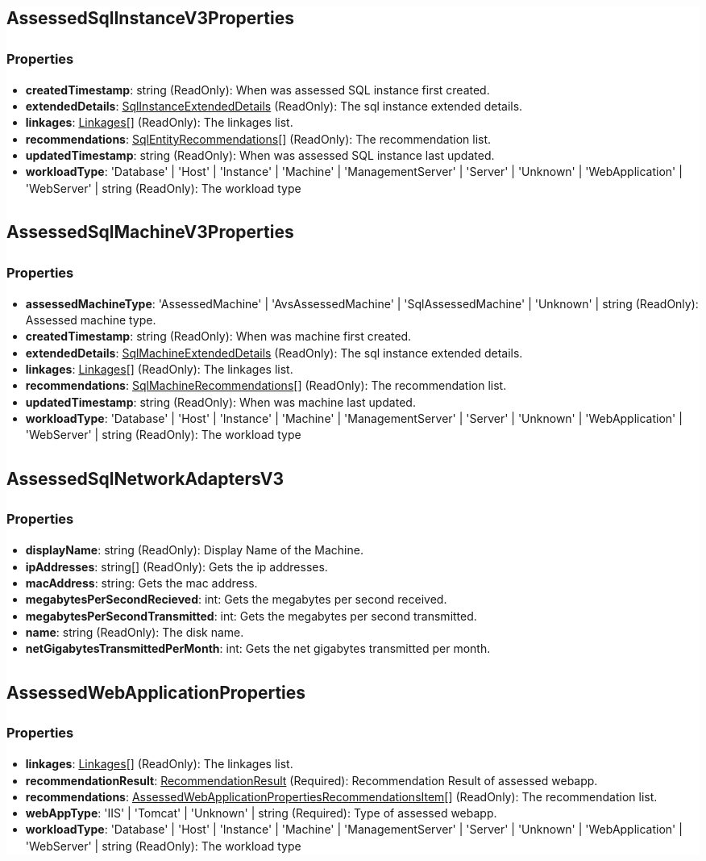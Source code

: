 ## AssessedSqlInstanceV3Properties
### Properties
* **createdTimestamp**: string (ReadOnly): When was assessed SQL instance first created.
* **extendedDetails**: [SqlInstanceExtendedDetails](#sqlinstanceextendeddetails) (ReadOnly): The sql instance extended details.
* **linkages**: [Linkages](#linkages)[] (ReadOnly): The linkages list.
* **recommendations**: [SqlEntityRecommendations](#sqlentityrecommendations)[] (ReadOnly): The recommendation list.
* **updatedTimestamp**: string (ReadOnly): When was assessed SQL instance last updated.
* **workloadType**: 'Database' | 'Host' | 'Instance' | 'Machine' | 'ManagementServer' | 'Server' | 'Unknown' | 'WebApplication' | 'WebServer' | string (ReadOnly): The workload type

## AssessedSqlMachineV3Properties
### Properties
* **assessedMachineType**: 'AssessedMachine' | 'AvsAssessedMachine' | 'SqlAssessedMachine' | 'Unknown' | string (ReadOnly): Assessed machine type.
* **createdTimestamp**: string (ReadOnly): When was machine first created.
* **extendedDetails**: [SqlMachineExtendedDetails](#sqlmachineextendeddetails) (ReadOnly): The sql instance extended details.
* **linkages**: [Linkages](#linkages)[] (ReadOnly): The linkages list.
* **recommendations**: [SqlMachineRecommendations](#sqlmachinerecommendations)[] (ReadOnly): The recommendation list.
* **updatedTimestamp**: string (ReadOnly): When was machine last updated.
* **workloadType**: 'Database' | 'Host' | 'Instance' | 'Machine' | 'ManagementServer' | 'Server' | 'Unknown' | 'WebApplication' | 'WebServer' | string (ReadOnly): The workload type

## AssessedSqlNetworkAdaptersV3
### Properties
* **displayName**: string (ReadOnly): Display Name of the Machine.
* **ipAddresses**: string[] (ReadOnly): Gets the ip addresses.
* **macAddress**: string: Gets the mac address.
* **megabytesPerSecondRecieved**: int: Gets the megabytes per second received.
* **megabytesPerSecondTransmitted**: int: Gets the megabytes per second transmitted.
* **name**: string (ReadOnly): The disk name.
* **netGigabytesTransmittedPerMonth**: int: Gets the net gigabytes transmitted per month.

## AssessedWebApplicationProperties
### Properties
* **linkages**: [Linkages](#linkages)[] (ReadOnly): The linkages list.
* **recommendationResult**: [RecommendationResult](#recommendationresult) (Required): Recommendation Result of assessed webapp.
* **recommendations**: [AssessedWebApplicationPropertiesRecommendationsItem](#assessedwebapplicationpropertiesrecommendationsitem)[] (ReadOnly): The recommendation list.
* **webAppType**: 'IIS' | 'Tomcat' | 'Unknown' | string (Required): Type of assessed webapp.
* **workloadType**: 'Database' | 'Host' | 'Instance' | 'Machine' | 'ManagementServer' | 'Server' | 'Unknown' | 'WebApplication' | 'WebServer' | string (ReadOnly): The workload type
